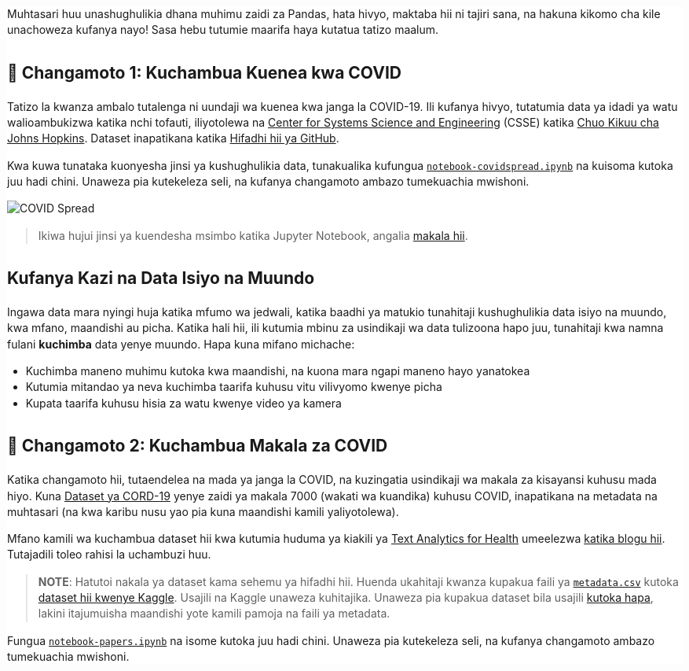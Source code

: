 Muhtasari huu unashughulikia dhana muhimu zaidi za Pandas, hata hivyo, maktaba hii ni tajiri sana, na hakuna kikomo cha kile unachoweza kufanya nayo! Sasa hebu tutumie maarifa haya kutatua tatizo maalum.

## 🚀 Changamoto 1: Kuchambua Kuenea kwa COVID

Tatizo la kwanza ambalo tutalenga ni uundaji wa kuenea kwa janga la COVID-19. Ili kufanya hivyo, tutatumia data ya idadi ya watu walioambukizwa katika nchi tofauti, iliyotolewa na [Center for Systems Science and Engineering](https://systems.jhu.edu/) (CSSE) katika [Chuo Kikuu cha Johns Hopkins](https://jhu.edu/). Dataset inapatikana katika [Hifadhi hii ya GitHub](https://github.com/CSSEGISandData/COVID-19).

Kwa kuwa tunataka kuonyesha jinsi ya kushughulikia data, tunakualika kufungua [`notebook-covidspread.ipynb`](../../../../2-Working-With-Data/07-python/notebook-covidspread.ipynb) na kuisoma kutoka juu hadi chini. Unaweza pia kutekeleza seli, na kufanya changamoto ambazo tumekuachia mwishoni.

![COVID Spread](../../../../2-Working-With-Data/07-python/images/covidspread.png)

> Ikiwa hujui jinsi ya kuendesha msimbo katika Jupyter Notebook, angalia [makala hii](https://soshnikov.com/education/how-to-execute-notebooks-from-github/).

## Kufanya Kazi na Data Isiyo na Muundo

Ingawa data mara nyingi huja katika mfumo wa jedwali, katika baadhi ya matukio tunahitaji kushughulikia data isiyo na muundo, kwa mfano, maandishi au picha. Katika hali hii, ili kutumia mbinu za usindikaji wa data tulizoona hapo juu, tunahitaji kwa namna fulani **kuchimba** data yenye muundo. Hapa kuna mifano michache:

* Kuchimba maneno muhimu kutoka kwa maandishi, na kuona mara ngapi maneno hayo yanatokea
* Kutumia mitandao ya neva kuchimba taarifa kuhusu vitu vilivyomo kwenye picha
* Kupata taarifa kuhusu hisia za watu kwenye video ya kamera

## 🚀 Changamoto 2: Kuchambua Makala za COVID

Katika changamoto hii, tutaendelea na mada ya janga la COVID, na kuzingatia usindikaji wa makala za kisayansi kuhusu mada hiyo. Kuna [Dataset ya CORD-19](https://www.kaggle.com/allen-institute-for-ai/CORD-19-research-challenge) yenye zaidi ya makala 7000 (wakati wa kuandika) kuhusu COVID, inapatikana na metadata na muhtasari (na kwa karibu nusu yao pia kuna maandishi kamili yaliyotolewa).

Mfano kamili wa kuchambua dataset hii kwa kutumia huduma ya kiakili ya [Text Analytics for Health](https://docs.microsoft.com/azure/cognitive-services/text-analytics/how-tos/text-analytics-for-health/?WT.mc_id=academic-77958-bethanycheum) umeelezwa [katika blogu hii](https://soshnikov.com/science/analyzing-medical-papers-with-azure-and-text-analytics-for-health/). Tutajadili toleo rahisi la uchambuzi huu.

> **NOTE**: Hatutoi nakala ya dataset kama sehemu ya hifadhi hii. Huenda ukahitaji kwanza kupakua faili ya [`metadata.csv`](https://www.kaggle.com/allen-institute-for-ai/CORD-19-research-challenge?select=metadata.csv) kutoka [dataset hii kwenye Kaggle](https://www.kaggle.com/allen-institute-for-ai/CORD-19-research-challenge). Usajili na Kaggle unaweza kuhitajika. Unaweza pia kupakua dataset bila usajili [kutoka hapa](https://ai2-semanticscholar-cord-19.s3-us-west-2.amazonaws.com/historical_releases.html), lakini itajumuisha maandishi yote kamili pamoja na faili ya metadata.

Fungua [`notebook-papers.ipynb`](../../../../2-Working-With-Data/07-python/notebook-papers.ipynb) na isome kutoka juu hadi chini. Unaweza pia kutekeleza seli, na kufanya changamoto ambazo tumekuachia mwishoni.
